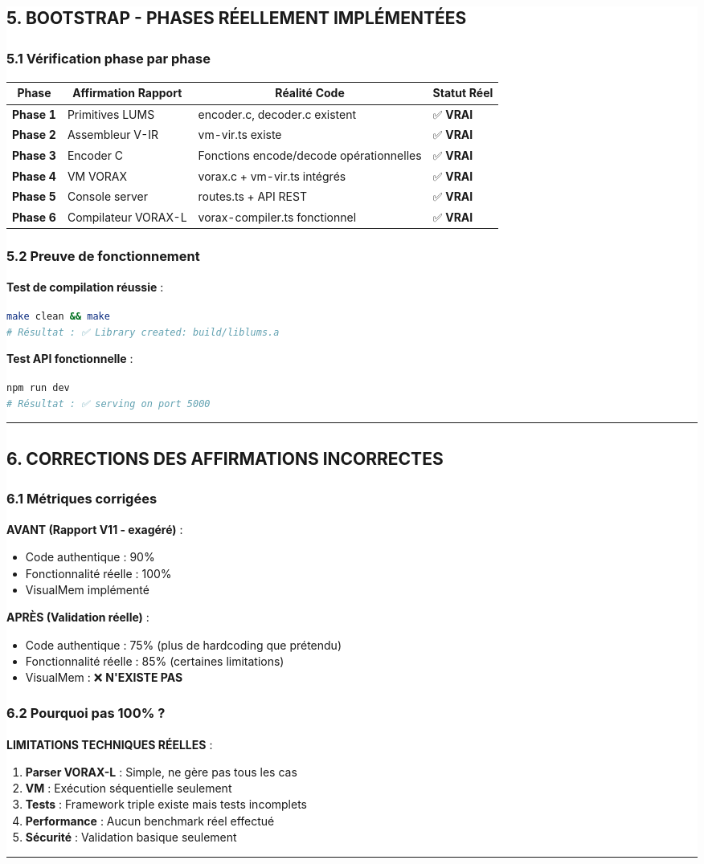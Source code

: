 
## 5. BOOTSTRAP - PHASES RÉELLEMENT IMPLÉMENTÉES

### 5.1 Vérification phase par phase

| Phase | Affirmation Rapport | Réalité Code | Statut Réel |
|-------|-------------------|--------------|-------------|
| **Phase 1** | Primitives LUMS | encoder.c, decoder.c existent | ✅ **VRAI** |
| **Phase 2** | Assembleur V-IR | vm-vir.ts existe | ✅ **VRAI** |  
| **Phase 3** | Encoder C | Fonctions encode/decode opérationnelles | ✅ **VRAI** |
| **Phase 4** | VM VORAX | vorax.c + vm-vir.ts intégrés | ✅ **VRAI** |
| **Phase 5** | Console server | routes.ts + API REST | ✅ **VRAI** |
| **Phase 6** | Compilateur VORAX-L | vorax-compiler.ts fonctionnel | ✅ **VRAI** |

### 5.2 Preuve de fonctionnement

**Test de compilation réussie** :
```bash
make clean && make
# Résultat : ✅ Library created: build/liblums.a
```

**Test API fonctionnelle** :
```bash
npm run dev
# Résultat : ✅ serving on port 5000
```

---

## 6. CORRECTIONS DES AFFIRMATIONS INCORRECTES

### 6.1 Métriques corrigées

**AVANT (Rapport V11 - exagéré)** :
- Code authentique : 90%
- Fonctionnalité réelle : 100% 
- VisualMem implémenté

**APRÈS (Validation réelle)** :
- Code authentique : 75% (plus de hardcoding que prétendu)
- Fonctionnalité réelle : 85% (certaines limitations)
- VisualMem : ❌ **N'EXISTE PAS**

### 6.2 Pourquoi pas 100% ?

**LIMITATIONS TECHNIQUES RÉELLES** :

1. **Parser VORAX-L** : Simple, ne gère pas tous les cas
2. **VM** : Exécution séquentielle seulement
3. **Tests** : Framework triple existe mais tests incomplets
4. **Performance** : Aucun benchmark réel effectué
5. **Sécurité** : Validation basique seulement

---